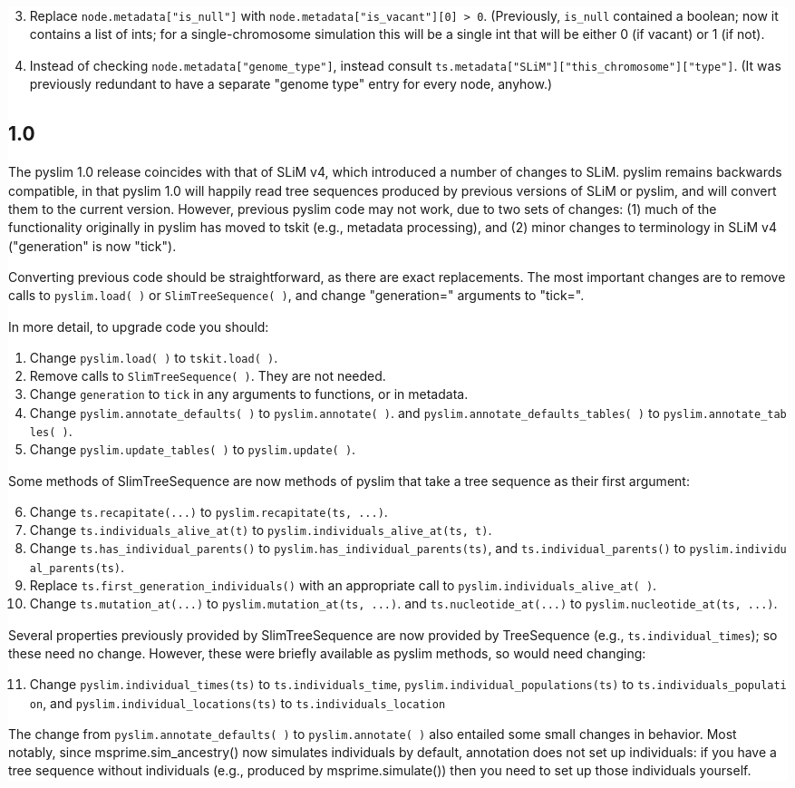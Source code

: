 3. Replace `node.metadata["is_null"]` with `node.metadata["is_vacant"][0] > 0`.
(Previously, `is_null` contained a boolean; now it contains a list of ints;
for a single-chromosome simulation this will be a single int that will be
either 0 (if vacant) or 1 (if not).

4. Instead of checking `node.metadata["genome_type"]`, instead consult
`ts.metadata["SLiM"]["this_chromosome"]["type"]`. (It was previously redundant
to have a separate "genome type" entry for every node, anyhow.)

## 1.0

The pyslim 1.0 release coincides with that of SLiM v4,
which introduced a number of changes to SLiM.
pyslim remains backwards compatible, in that pyslim 1.0
will happily read tree sequences produced by previous versions of SLiM or pyslim,
and will convert them to the current version.
However, previous pyslim code may not work, due to two sets of changes:
(1) much of the functionality originally in pyslim has moved to tskit
(e.g., metadata processing), and (2) minor changes to terminology in SLiM v4
("generation" is now "tick").

Converting previous code should be straightforward, as there are exact replacements.
The most important changes are to remove calls to `pyslim.load( )` or `SlimTreeSequence( )`,
and change "generation=" arguments to "tick=".

In more detail, to upgrade code you should:

1. Change `pyslim.load( )` to `tskit.load( )`.
2. Remove calls to `SlimTreeSequence( )`. They are not needed.
3. Change `generation` to `tick` in any arguments to functions, or in metadata.
4. Change `pyslim.annotate_defaults( )` to `pyslim.annotate( )`.
    and `pyslim.annotate_defaults_tables( )` to `pyslim.annotate_tables( )`.
5. Change `pyslim.update_tables( )` to `pyslim.update( )`.

Some methods of SlimTreeSequence are now methods of pyslim that take a tree sequence
as their first argument:

6. Change `ts.recapitate(...)` to `pyslim.recapitate(ts, ...)`.
7. Change `ts.individuals_alive_at(t)` to `pyslim.individuals_alive_at(ts, t)`.
8. Change `ts.has_individual_parents()` to `pyslim.has_individual_parents(ts)`,
    and `ts.individual_parents()` to `pyslim.individual_parents(ts)`.
9. Replace `ts.first_generation_individuals()` with
    an appropriate call to `pyslim.individuals_alive_at( )`.
10. Change `ts.mutation_at(...)` to `pyslim.mutation_at(ts, ...)`.
    and `ts.nucleotide_at(...)` to `pyslim.nucleotide_at(ts, ...)`.

Several properties previously provided by SlimTreeSequence are now provided
by TreeSequence (e.g., `ts.individual_times`); so these need no change.
However, these were briefly available as pyslim methods, so would need changing:

11. Change `pyslim.individual_times(ts)` to `ts.individuals_time`,
    `pyslim.individual_populations(ts)` to `ts.individuals_population`, and
    `pyslim.individual_locations(ts)` to `ts.individuals_location`

The change from `pyslim.annotate_defaults( )` to `pyslim.annotate( )`
also entailed some small changes in behavior. Most notably,
since msprime.sim_ancestry() now simulates individuals
by default, annotation does not set up individuals: if you have a tree
sequence without individuals (e.g., produced by msprime.simulate()) then you
need to set up those individuals yourself.
